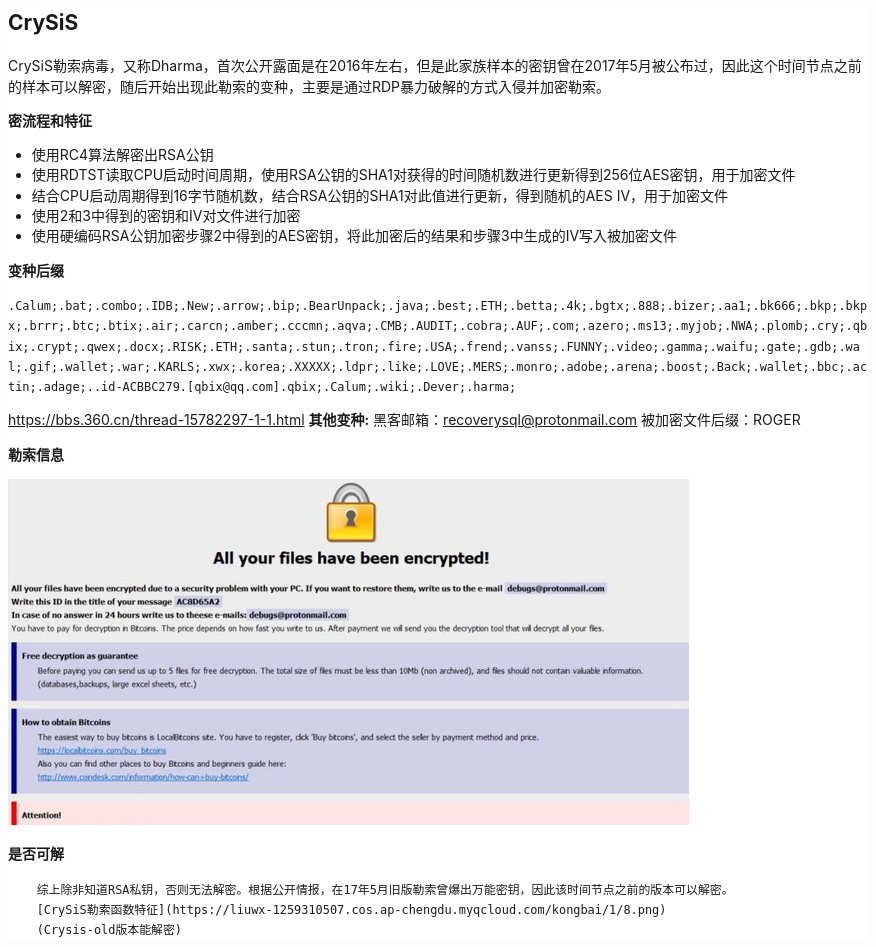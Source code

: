





## CrySiS
CrySiS勒索病毒，又称Dharma，首次公开露面是在2016年左右，但是此家族样本的密钥曾在2017年5月被公布过，因此这个时间节点之前的样本可以解密，随后开始出现此勒索的变种，主要是通过RDP暴力破解的方式入侵并加密勒索。

**密流程和特征**
- 使用RC4算法解密出RSA公钥
- 使用RDTST读取CPU启动时间周期，使用RSA公钥的SHA1对获得的时间随机数进行更新得到256位AES密钥，用于加密文件
- 结合CPU启动周期得到16字节随机数，结合RSA公钥的SHA1对此值进行更新，得到随机的AES IV，用于加密文件
- 使用2和3中得到的密钥和IV对文件进行加密
- 使用硬编码RSA公钥加密步骤2中得到的AES密钥，将此加密后的结果和步骤3中生成的IV写入被加密文件

**变种后缀**
```
.Calum;.bat;.combo;.IDB;.New;.arrow;.bip;.BearUnpack;.java;.best;.ETH;.betta;.4k;.bgtx;.888;.bizer;.aa1;.bk666;.bkp;.bkpx;.brrr;.btc;.btix;.air;.carcn;.amber;.cccmn;.aqva;.CMB;.AUDIT;.cobra;.AUF;.com;.azero;.ms13;.myjob;.NWA;.plomb;.cry;.qbix;.crypt;.qwex;.docx;.RISK;.ETH;.santa;.stun;.tron;.fire;.USA;.frend;.vanss;.FUNNY;.video;.gamma;.waifu;.gate;.gdb;.wal;.gif;.wallet;.war;.KARLS;.xwx;.korea;.XXXXX;.ldpr;.like;.LOVE;.MERS;.monro;.adobe;.arena;.boost;.Back;.wallet;.bbc;.actin;.adage;..id-ACBBC279.[qbix@qq.com].qbix;.Calum;.wiki;.Dever;.harma;
```

https://bbs.360.cn/thread-15782297-1-1.html
**其他变种:**
黑客邮箱：recoverysql@protonmail.com
被加密文件后缀：ROGER


**勒索信息**

![](./勒索信息/CrySiS病毒.png)

**是否可解**
```
    综上除非知道RSA私钥，否则无法解密。根据公开情报，在17年5月旧版勒索曾爆出万能密钥，因此该时间节点之前的版本可以解密。
    [CrySiS勒索函数特征](https://liuwx-1259310507.cos.ap-chengdu.myqcloud.com/kongbai/1/8.png)
    (Crysis-old版本能解密)
```
